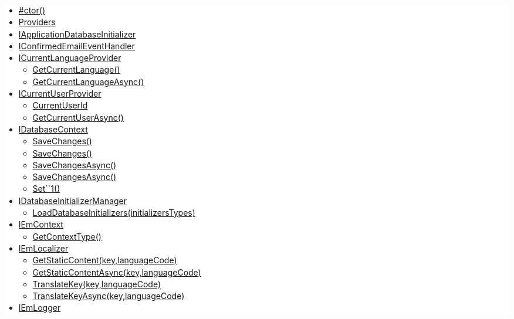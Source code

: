   - [#ctor()](#M-Definux-Emeraude-Application-Requests-Identity-Queries-GetUserExternalLoginProviders-GetUserExternalLoginProvidersResult-#ctor 'Definux.Emeraude.Application.Requests.Identity.Queries.GetUserExternalLoginProviders.GetUserExternalLoginProvidersResult.#ctor')
  - [Providers](#P-Definux-Emeraude-Application-Requests-Identity-Queries-GetUserExternalLoginProviders-GetUserExternalLoginProvidersResult-Providers 'Definux.Emeraude.Application.Requests.Identity.Queries.GetUserExternalLoginProviders.GetUserExternalLoginProvidersResult.Providers')
- [IApplicationDatabaseInitializer](#T-Definux-Emeraude-Application-Persistence-IApplicationDatabaseInitializer 'Definux.Emeraude.Application.Persistence.IApplicationDatabaseInitializer')
- [IConfirmedEmailEventHandler](#T-Definux-Emeraude-Application-EventHandlers-IConfirmedEmailEventHandler 'Definux.Emeraude.Application.EventHandlers.IConfirmedEmailEventHandler')
- [ICurrentLanguageProvider](#T-Definux-Emeraude-Application-Localization-ICurrentLanguageProvider 'Definux.Emeraude.Application.Localization.ICurrentLanguageProvider')
  - [GetCurrentLanguage()](#M-Definux-Emeraude-Application-Localization-ICurrentLanguageProvider-GetCurrentLanguage 'Definux.Emeraude.Application.Localization.ICurrentLanguageProvider.GetCurrentLanguage')
  - [GetCurrentLanguageAsync()](#M-Definux-Emeraude-Application-Localization-ICurrentLanguageProvider-GetCurrentLanguageAsync 'Definux.Emeraude.Application.Localization.ICurrentLanguageProvider.GetCurrentLanguageAsync')
- [ICurrentUserProvider](#T-Definux-Emeraude-Application-Identity-ICurrentUserProvider 'Definux.Emeraude.Application.Identity.ICurrentUserProvider')
  - [CurrentUserId](#P-Definux-Emeraude-Application-Identity-ICurrentUserProvider-CurrentUserId 'Definux.Emeraude.Application.Identity.ICurrentUserProvider.CurrentUserId')
  - [GetCurrentUserAsync()](#M-Definux-Emeraude-Application-Identity-ICurrentUserProvider-GetCurrentUserAsync 'Definux.Emeraude.Application.Identity.ICurrentUserProvider.GetCurrentUserAsync')
- [IDatabaseContext](#T-Definux-Emeraude-Application-Persistence-IDatabaseContext 'Definux.Emeraude.Application.Persistence.IDatabaseContext')
  - [SaveChanges()](#M-Definux-Emeraude-Application-Persistence-IDatabaseContext-SaveChanges 'Definux.Emeraude.Application.Persistence.IDatabaseContext.SaveChanges')
  - [SaveChanges()](#M-Definux-Emeraude-Application-Persistence-IDatabaseContext-SaveChanges-System-Boolean- 'Definux.Emeraude.Application.Persistence.IDatabaseContext.SaveChanges(System.Boolean)')
  - [SaveChangesAsync()](#M-Definux-Emeraude-Application-Persistence-IDatabaseContext-SaveChangesAsync-System-Boolean,System-Threading-CancellationToken- 'Definux.Emeraude.Application.Persistence.IDatabaseContext.SaveChangesAsync(System.Boolean,System.Threading.CancellationToken)')
  - [SaveChangesAsync()](#M-Definux-Emeraude-Application-Persistence-IDatabaseContext-SaveChangesAsync-System-Threading-CancellationToken- 'Definux.Emeraude.Application.Persistence.IDatabaseContext.SaveChangesAsync(System.Threading.CancellationToken)')
  - [Set\`\`1()](#M-Definux-Emeraude-Application-Persistence-IDatabaseContext-Set``1 'Definux.Emeraude.Application.Persistence.IDatabaseContext.Set``1')
- [IDatabaseInitializerManager](#T-Definux-Emeraude-Application-Persistence-IDatabaseInitializerManager 'Definux.Emeraude.Application.Persistence.IDatabaseInitializerManager')
  - [LoadDatabaseInitializers(initializersTypes)](#M-Definux-Emeraude-Application-Persistence-IDatabaseInitializerManager-LoadDatabaseInitializers-System-Type[]- 'Definux.Emeraude.Application.Persistence.IDatabaseInitializerManager.LoadDatabaseInitializers(System.Type[])')
- [IEmContext](#T-Definux-Emeraude-Application-Persistence-IEmContext 'Definux.Emeraude.Application.Persistence.IEmContext')
  - [GetContextType()](#M-Definux-Emeraude-Application-Persistence-IEmContext-GetContextType 'Definux.Emeraude.Application.Persistence.IEmContext.GetContextType')
- [IEmLocalizer](#T-Definux-Emeraude-Application-Localization-IEmLocalizer 'Definux.Emeraude.Application.Localization.IEmLocalizer')
  - [GetStaticContent(key,languageCode)](#M-Definux-Emeraude-Application-Localization-IEmLocalizer-GetStaticContent-System-String,System-String- 'Definux.Emeraude.Application.Localization.IEmLocalizer.GetStaticContent(System.String,System.String)')
  - [GetStaticContentAsync(key,languageCode)](#M-Definux-Emeraude-Application-Localization-IEmLocalizer-GetStaticContentAsync-System-String,System-String- 'Definux.Emeraude.Application.Localization.IEmLocalizer.GetStaticContentAsync(System.String,System.String)')
  - [TranslateKey(key,languageCode)](#M-Definux-Emeraude-Application-Localization-IEmLocalizer-TranslateKey-System-String,System-String- 'Definux.Emeraude.Application.Localization.IEmLocalizer.TranslateKey(System.String,System.String)')
  - [TranslateKeyAsync(key,languageCode)](#M-Definux-Emeraude-Application-Localization-IEmLocalizer-TranslateKeyAsync-System-String,System-String- 'Definux.Emeraude.Application.Localization.IEmLocalizer.TranslateKeyAsync(System.String,System.String)')
- [IEmLogger](#T-Definux-Emeraude-Application-Logger-IEmLogger 'Definux.Emeraude.Application.Logger.IEmLogger')